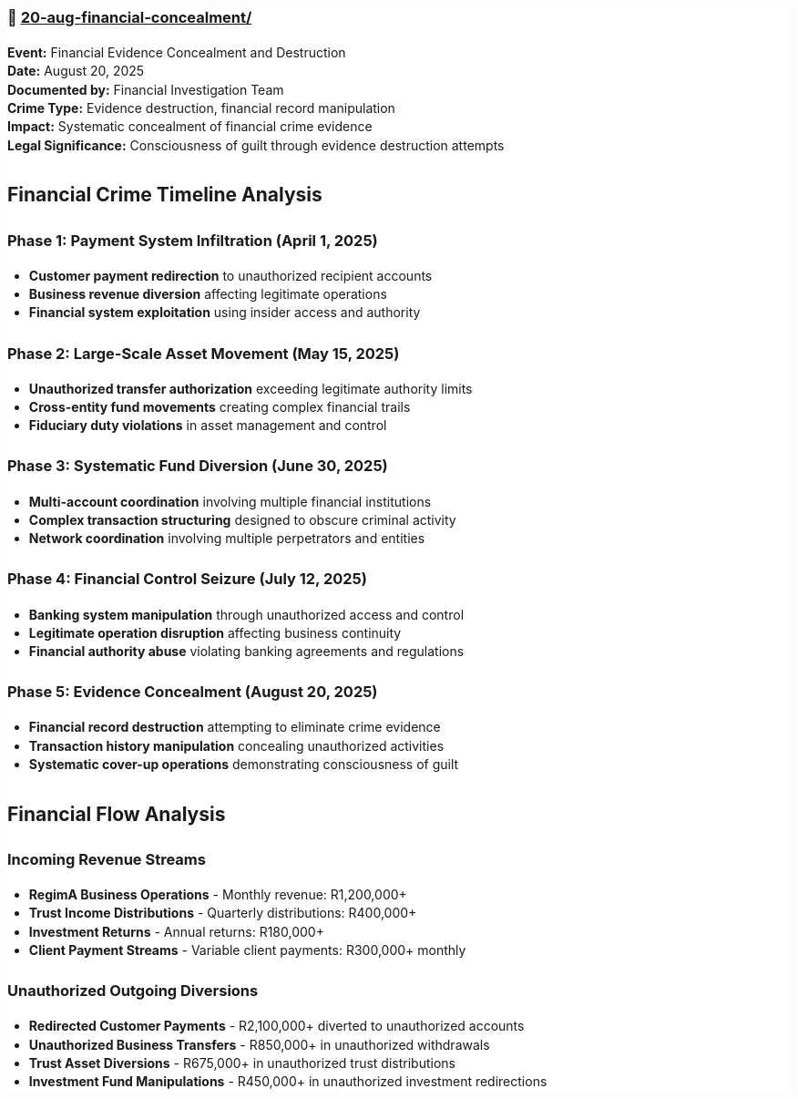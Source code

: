 ### 📁 [20-aug-financial-concealment/](20-aug-financial-concealment/)
**Event:** Financial Evidence Concealment and Destruction  
**Date:** August 20, 2025  
**Documented by:** Financial Investigation Team  
**Crime Type:** Evidence destruction, financial record manipulation  
**Impact:** Systematic concealment of financial crime evidence  
**Legal Significance:** Consciousness of guilt through evidence destruction attempts

## Financial Crime Timeline Analysis

### Phase 1: Payment System Infiltration (April 1, 2025)
- **Customer payment redirection** to unauthorized recipient accounts
- **Business revenue diversion** affecting legitimate operations
- **Financial system exploitation** using insider access and authority

### Phase 2: Large-Scale Asset Movement (May 15, 2025) 
- **Unauthorized transfer authorization** exceeding legitimate authority limits
- **Cross-entity fund movements** creating complex financial trails
- **Fiduciary duty violations** in asset management and control

### Phase 3: Systematic Fund Diversion (June 30, 2025)
- **Multi-account coordination** involving multiple financial institutions
- **Complex transaction structuring** designed to obscure criminal activity
- **Network coordination** involving multiple perpetrators and entities

### Phase 4: Financial Control Seizure (July 12, 2025)
- **Banking system manipulation** through unauthorized access and control
- **Legitimate operation disruption** affecting business continuity
- **Financial authority abuse** violating banking agreements and regulations

### Phase 5: Evidence Concealment (August 20, 2025)
- **Financial record destruction** attempting to eliminate crime evidence
- **Transaction history manipulation** concealing unauthorized activities
- **Systematic cover-up operations** demonstrating consciousness of guilt

## Financial Flow Analysis

### Incoming Revenue Streams
- **RegimA Business Operations** - Monthly revenue: R1,200,000+
- **Trust Income Distributions** - Quarterly distributions: R400,000+
- **Investment Returns** - Annual returns: R180,000+
- **Client Payment Streams** - Variable client payments: R300,000+ monthly

### Unauthorized Outgoing Diversions
- **Redirected Customer Payments** - R2,100,000+ diverted to unauthorized accounts
- **Unauthorized Business Transfers** - R850,000+ in unauthorized withdrawals
- **Trust Asset Diversions** - R675,000+ in unauthorized trust distributions
- **Investment Fund Manipulations** - R450,000+ in unauthorized investment redirections
